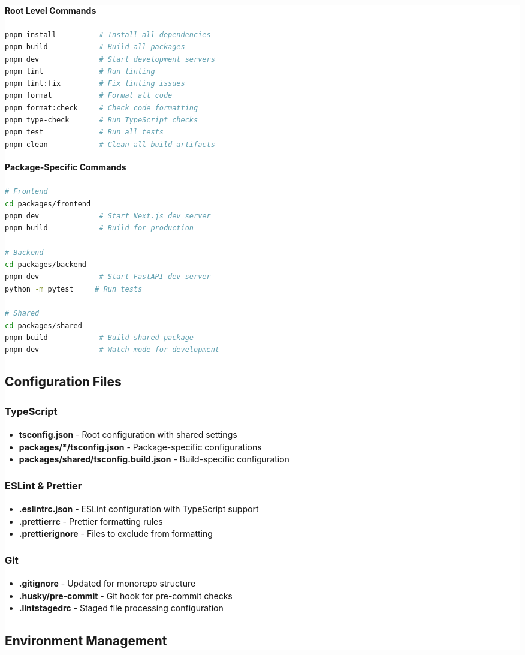#### Root Level Commands
```bash
pnpm install          # Install all dependencies
pnpm build            # Build all packages
pnpm dev              # Start development servers
pnpm lint             # Run linting
pnpm lint:fix         # Fix linting issues
pnpm format           # Format all code
pnpm format:check     # Check code formatting
pnpm type-check       # Run TypeScript checks
pnpm test             # Run all tests
pnpm clean            # Clean all build artifacts
```

#### Package-Specific Commands
```bash
# Frontend
cd packages/frontend
pnpm dev              # Start Next.js dev server
pnpm build            # Build for production

# Backend  
cd packages/backend
pnpm dev              # Start FastAPI dev server
python -m pytest     # Run tests

# Shared
cd packages/shared
pnpm build            # Build shared package
pnpm dev              # Watch mode for development
```

## Configuration Files

### TypeScript
- **tsconfig.json** - Root configuration with shared settings
- **packages/*/tsconfig.json** - Package-specific configurations
- **packages/shared/tsconfig.build.json** - Build-specific configuration

### ESLint & Prettier
- **.eslintrc.json** - ESLint configuration with TypeScript support
- **.prettierrc** - Prettier formatting rules
- **.prettierignore** - Files to exclude from formatting

### Git
- **.gitignore** - Updated for monorepo structure
- **.husky/pre-commit** - Git hook for pre-commit checks
- **.lintstagedrc** - Staged file processing configuration

## Environment Management
